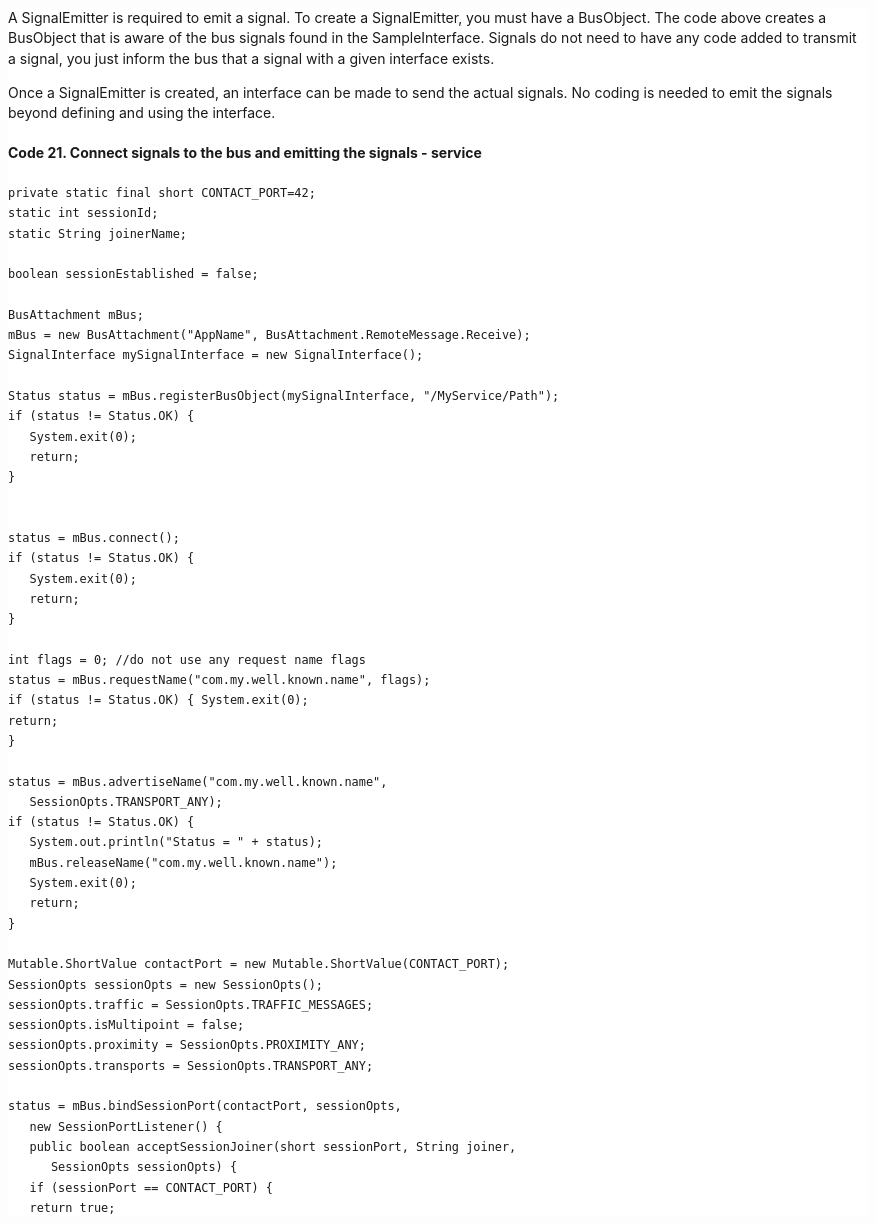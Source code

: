 A SignalEmitter is required to emit a signal. To create a SignalEmitter, 
you must have a BusObject. The code above creates a BusObject that 
is aware of the bus signals found in the SampleInterface. Signals do not 
need to have any code added to transmit a signal, you just inform the 
bus that a signal with a given interface exists.

Once a SignalEmitter is created, an interface can be made to 
send the actual signals. No coding is needed to emit the signals 
beyond defining and using the interface.

#### Code 21. Connect signals to the bus and emitting the signals - service

```
private static final short CONTACT_PORT=42;
static int sessionId;
static String joinerName;

boolean sessionEstablished = false;

BusAttachment mBus;
mBus = new BusAttachment("AppName", BusAttachment.RemoteMessage.Receive); 
SignalInterface mySignalInterface = new SignalInterface();

Status status = mBus.registerBusObject(mySignalInterface, "/MyService/Path");
if (status != Status.OK) { 
   System.exit(0);
   return;
}


status = mBus.connect();
if (status != Status.OK) { 
   System.exit(0);
   return;
}

int flags = 0; //do not use any request name flags
status = mBus.requestName("com.my.well.known.name", flags);
if (status != Status.OK) { System.exit(0);
return;
}

status = mBus.advertiseName("com.my.well.known.name", 
   SessionOpts.TRANSPORT_ANY);
if (status != Status.OK) { 
   System.out.println("Status = " + status); 
   mBus.releaseName("com.my.well.known.name"); 
   System.exit(0);
   return;
}

Mutable.ShortValue contactPort = new Mutable.ShortValue(CONTACT_PORT); 
SessionOpts sessionOpts = new SessionOpts();
sessionOpts.traffic = SessionOpts.TRAFFIC_MESSAGES; 
sessionOpts.isMultipoint = false; 
sessionOpts.proximity = SessionOpts.PROXIMITY_ANY; 
sessionOpts.transports = SessionOpts.TRANSPORT_ANY;

status = mBus.bindSessionPort(contactPort, sessionOpts, 
   new SessionPortListener() {
   public boolean acceptSessionJoiner(short sessionPort, String joiner,
      SessionOpts sessionOpts) {
   if (sessionPort == CONTACT_PORT) {
   return true;
```